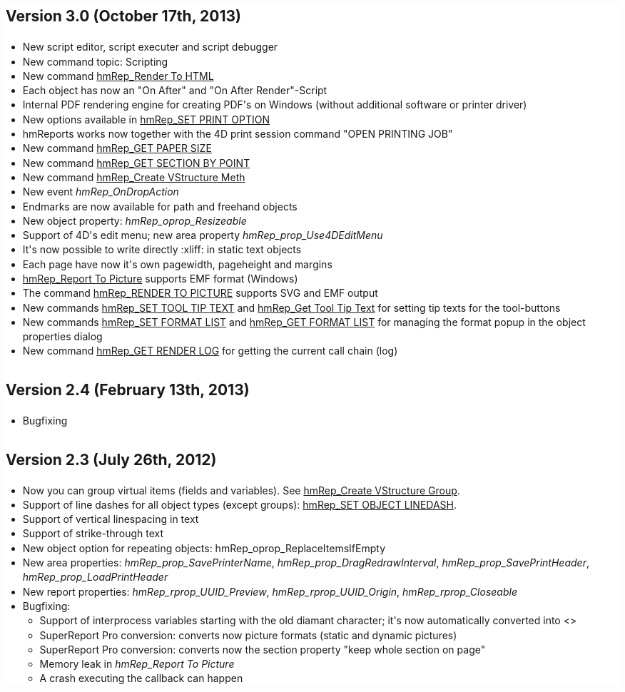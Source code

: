 ## Version 3.0 (October 17th, 2013)

* New script editor, script executer and script debugger
* New command topic: Scripting
* New command [hmRep_Render To HTML](Reports/hmRep_RenderToHTML.md)
* Each object has now an "On After" and "On After Render"-Script
* Internal PDF rendering engine for creating PDF's on Windows (without additional software or printer driver)
* New options available in [hmRep_SET PRINT OPTION](Printing/hmRep_SetPrintOption.md)
* hmReports works now together with the 4D print session command "OPEN PRINTING JOB"
* New command [hmRep_GET PAPER SIZE](Printing/hmRep_GetPaperSize.md)
* New command [hmRep_GET SECTION BY POINT](Sections/hmRep_GetSectionByPoint.md)
* New command [hmRep_Create VStructure Meth](VirtualStructure/hmRep_CreateVStructureMeth.md)
* New event *hmRep_OnDropAction*
* Endmarks are now available for path and freehand objects
* New object property: *hmRep_oprop_Resizeable*
* Support of 4D's edit menu; new area property *hmRep_prop_Use4DEditMenu*
* It's now possible to write directly :xliff: in static text objects
* Each page have now it's own pagewidth, pageheight and margins
* [hmRep_Report To Picture](Reports/hmRep_ReportToPicture.md) supports EMF format (Windows)
* The command [hmRep_RENDER TO PICTURE](Reports/hmRep_ReportToPicture.md) supports SVG and EMF output
* New commands [hmRep_SET TOOL TIP TEXT](Areas/hmRep_SetToolTipText.md) and [hmRep_Get Tool Tip Text](Areas/hmRep_GetToolTipText.md) for setting tip texts for the tool-buttons
* New commands [hmRep_SET FORMAT LIST](Areas/hmRep_GetFormatList.md) and [hmRep_GET FORMAT LIST](Areas/hmRep_GetFormatList.md) for managing the format popup in the object properties dialog
* New command [hmRep_GET RENDER LOG](Printing/hmRep_GetRenderLog.md) for getting the current call chain (log)

## Version 2.4 (February 13th, 2013)

* Bugfixing

## Version 2.3 (July 26th, 2012)

* Now you can group virtual items (fields and variables). See [hmRep_Create VStructure Group](VirtualStructure/hmRep_CreateVStructureGroup.md).
* Support of line dashes for all object types (except groups): [hmRep_SET OBJECT LINEDASH](Objects/hmRep_SetObjectLineDash.md).
* Support of vertical linespacing in text
* Support of strike-through text
* New object option for repeating objects: hmRep_oprop_ReplaceItemsIfEmpty
* New area properties: *hmRep_prop_SavePrinterName*, *hmRep_prop_DragRedrawInterval*, *hmRep_prop_SavePrintHeader*, *hmRep_prop_LoadPrintHeader*
* New report properties: *hmRep_rprop_UUID_Preview*, *hmRep_rprop_UUID_Origin*, *hmRep_rprop_Closeable*
* Bugfixing:
    * Support of interprocess variables starting with the old diamant character; it's now automatically converted into <>
    * SuperReport Pro conversion: converts now picture formats (static and dynamic pictures)
    * SuperReport Pro conversion: converts now the section property "keep whole section on page"
    * Memory leak in *hmRep_Report To Picture*
    * A crash executing the callback can happen
